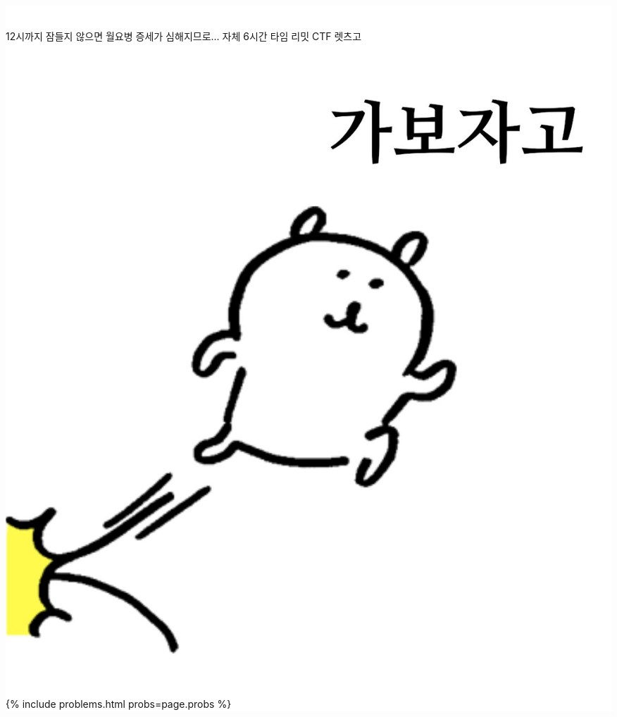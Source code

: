 <br />

12시까지 잠들지 않으면 월요병 증세가 심해지므로... 자체 6시간 타임 리밋 CTF 렛츠고 

![image.png](/assets/img/writeups/202503/wolv2.jpg)

<br />

{% include problems.html probs=page.probs %}
